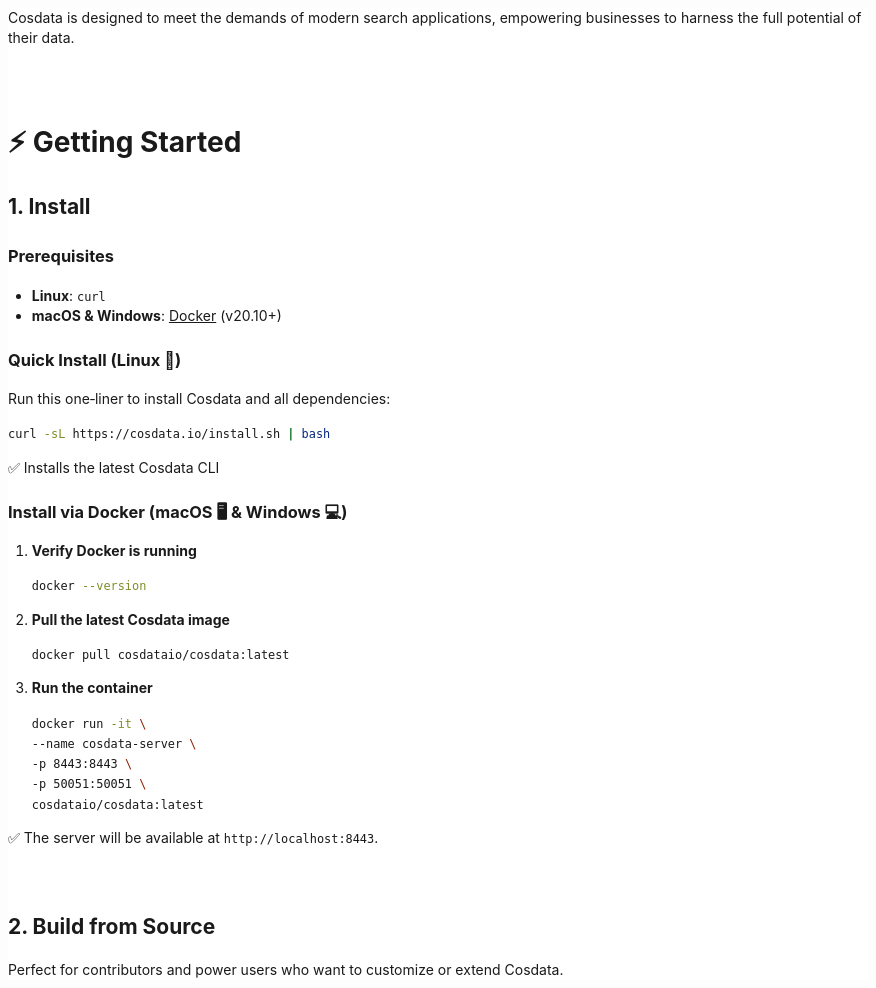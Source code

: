 Cosdata is designed to meet the demands of modern search applications, empowering businesses to harness the full potential of their data.

<br>

# ⚡️ Getting Started

## 1. Install

### Prerequisites

- **Linux**: `curl`  
- **macOS & Windows**: [Docker](https://www.docker.com/get-started) (v20.10+)


### Quick Install (Linux 🐧)

Run this one‑liner to install Cosdata and all dependencies:

```bash
curl -sL https://cosdata.io/install.sh | bash
```

✅ Installs the latest Cosdata CLI  


### Install via Docker (macOS 🖥️ & Windows 💻)

1. **Verify Docker is running**  
   ```bash
   docker --version
   ```

2. **Pull the latest Cosdata image**  
   ```bash
   docker pull cosdataio/cosdata:latest
   ```

3. **Run the container**

   ```bash
   docker run -it \
   --name cosdata-server \
   -p 8443:8443 \
   -p 50051:50051 \
   cosdataio/cosdata:latest
   ```

✅ The server will be available at `http://localhost:8443`.

<br>

## 2. Build from Source

Perfect for contributors and power users who want to customize or extend Cosdata.

